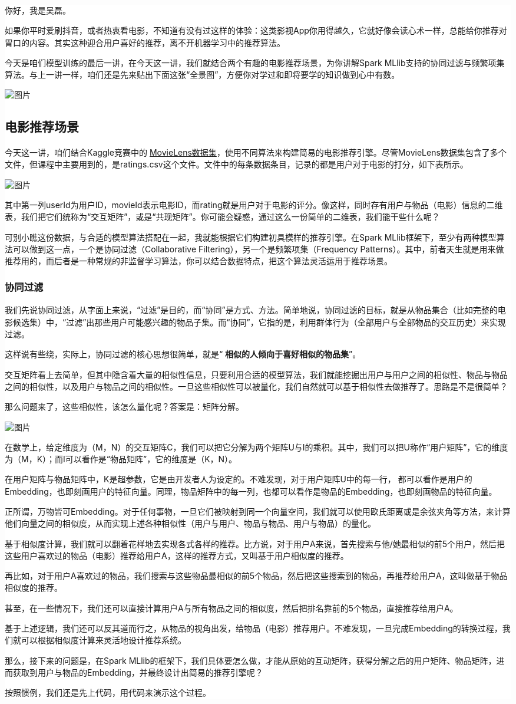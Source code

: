 你好，我是吴磊。

如果你平时爱刷抖音，或者热衷看电影，不知道有没有过这样的体验：这类影视App你用得越久，它就好像会读心术一样，总能给你推荐对胃口的内容。其实这种迎合用户喜好的推荐，离不开机器学习中的推荐算法。

今天是咱们模型训练的最后一讲，在今天这一讲，我们就结合两个有趣的电影推荐场景，为你讲解Spark MLlib支持的协同过滤与频繁项集算法。与上一讲一样，咱们还是先来贴出下面这张“全景图”，方便你对学过和即将要学的知识做到心中有数。

![图片](https://static001.geekbang.org/resource/image/f1/54/f1d0ce11953030d6a9eb4475c7827d54.jpg?wh=1920x2035)

## 电影推荐场景

今天这一讲，咱们结合Kaggle竞赛中的 [MovieLens数据集](https://www.kaggle.com/jneupane12/movielens)，使用不同算法来构建简易的电影推荐引擎。尽管MovieLens数据集包含了多个文件，但课程中主要用到的，是ratings.csv这个文件。文件中的每条数据条目，记录的都是用户对于电影的打分，如下表所示。

![图片](https://static001.geekbang.org/resource/image/dd/9f/ddb19aa4974092047yyc287929953b9f.jpg?wh=1648x710)

其中第一列userId为用户ID，movieId表示电影ID，而rating就是用户对于电影的评分。像这样，同时存有用户与物品（电影）信息的二维表，我们把它们统称为“交互矩阵”，或是“共现矩阵”。你可能会疑惑，通过这么一份简单的二维表，我们能干些什么呢？

可别小瞧这份数据，与合适的模型算法搭配在一起，我就能根据它们构建初具模样的推荐引擎。在Spark MLlib框架下，至少有两种模型算法可以做到这一点，一个是协同过滤（Collaborative Filtering），另一个是频繁项集（Frequency Patterns）。其中，前者天生就是用来做推荐用的，而后者是一种常规的非监督学习算法，你可以结合数据特点，把这个算法灵活运用于推荐场景。

### 协同过滤

我们先说协同过滤，从字面上来说，“过滤”是目的，而“协同”是方式、方法。简单地说，协同过滤的目标，就是从物品集合（比如完整的电影候选集）中，“过滤”出那些用户可能感兴趣的物品子集。而“协同”，它指的是，利用群体行为（全部用户与全部物品的交互历史）来实现过滤。

这样说有些绕，实际上，协同过滤的核心思想很简单，就是“ **相似的人倾向于喜好相似的物品集**”。

交互矩阵看上去简单，但其中隐含着大量的相似性信息，只要利用合适的模型算法，我们就能挖掘出用户与用户之间的相似性、物品与物品之间的相似性，以及用户与物品之间的相似性。一旦这些相似性可以被量化，我们自然就可以基于相似性去做推荐了。思路是不是很简单？

那么问题来了，这些相似性，该怎么量化呢？答案是：矩阵分解。

![图片](https://static001.geekbang.org/resource/image/ef/9b/efe96d5b4869b57c55b6aa7b1fc11a9b.jpg?wh=1920x635)

在数学上，给定维度为（M，N）的交互矩阵C，我们可以把它分解为两个矩阵U与I的乘积。其中，我们可以把U称作“用户矩阵”，它的维度为（M，K）；而I可以看作是“物品矩阵”，它的维度是（K，N）。

在用户矩阵与物品矩阵中，K是超参数，它是由开发者人为设定的。不难发现，对于用户矩阵U中的每一行， 都可以看作是用户的Embedding，也即刻画用户的特征向量。同理，物品矩阵中的每一列，也都可以看作是物品的Embedding，也即刻画物品的特征向量。

正所谓，万物皆可Embedding。对于任何事物，一旦它们被映射到同一个向量空间，我们就可以使用欧氏距离或是余弦夹角等方法，来计算他们向量之间的相似度，从而实现上述各种相似性（用户与用户、物品与物品、用户与物品）的量化。

基于相似度计算，我们就可以翻着花样地去实现各式各样的推荐。比方说，对于用户A来说，首先搜索与他/她最相似的前5个用户，然后把这些用户喜欢过的物品（电影）推荐给用户A，这样的推荐方式，又叫基于用户相似度的推荐。

再比如，对于用户A喜欢过的物品，我们搜索与这些物品最相似的前5个物品，然后把这些搜索到的物品，再推荐给用户A，这叫做基于物品相似度的推荐。

甚至，在一些情况下，我们还可以直接计算用户A与所有物品之间的相似度，然后把排名靠前的5个物品，直接推荐给用户A。

基于上述逻辑，我们还可以反其道而行之，从物品的视角出发，给物品（电影）推荐用户。不难发现，一旦完成Embedding的转换过程，我们就可以根据相似度计算来灵活地设计推荐系统。

那么，接下来的问题是，在Spark MLlib的框架下，我们具体要怎么做，才能从原始的互动矩阵，获得分解之后的用户矩阵、物品矩阵，进而获取到用户与物品的Embedding，并最终设计出简易的推荐引擎呢？

按照惯例，我们还是先上代码，用代码来演示这个过程。
